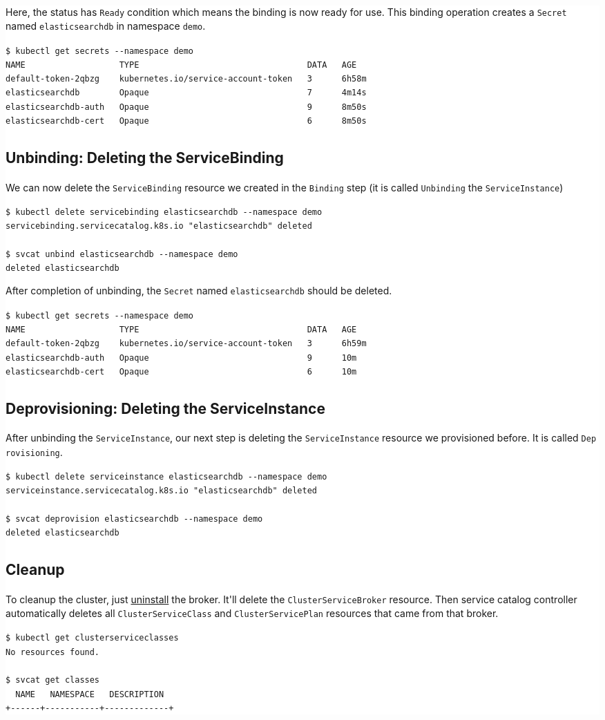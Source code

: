 Here, the status has `Ready` condition which means the binding is now ready for use. This binding operation creates a `Secret` named `elasticsearchdb` in namespace `demo`.

```console
$ kubectl get secrets --namespace demo
NAME                   TYPE                                  DATA   AGE
default-token-2qbzg    kubernetes.io/service-account-token   3      6h58m
elasticsearchdb        Opaque                                7      4m14s
elasticsearchdb-auth   Opaque                                9      8m50s
elasticsearchdb-cert   Opaque                                6      8m50s
```

## Unbinding: Deleting the ServiceBinding

We can now delete the `ServiceBinding` resource we created in the `Binding` step (it is called `Unbinding` the `ServiceInstance`)

```console
$ kubectl delete servicebinding elasticsearchdb --namespace demo
servicebinding.servicecatalog.k8s.io "elasticsearchdb" deleted

$ svcat unbind elasticsearchdb --namespace demo
deleted elasticsearchdb
```

After completion of unbinding, the `Secret` named `elasticsearchdb` should be deleted.

```console
$ kubectl get secrets --namespace demo
NAME                   TYPE                                  DATA   AGE
default-token-2qbzg    kubernetes.io/service-account-token   3      6h59m
elasticsearchdb-auth   Opaque                                9      10m
elasticsearchdb-cert   Opaque                                6      10m
```

## Deprovisioning: Deleting the ServiceInstance

After unbinding the `ServiceInstance`, our next step is deleting the `ServiceInstance` resource we provisioned before. It is called `Deprovisioning`.

```console
$ kubectl delete serviceinstance elasticsearchdb --namespace demo
serviceinstance.servicecatalog.k8s.io "elasticsearchdb" deleted

$ svcat deprovision elasticsearchdb --namespace demo
deleted elasticsearchdb
```

## Cleanup

To cleanup the cluster, just [uninstall](/products/service-broker/0.1.0/setup/uninstall) the broker. It'll delete the `ClusterServiceBroker` resource. Then service catalog controller automatically deletes all `ClusterServiceClass` and `ClusterServicePlan` resources that came from that broker.

```console
$ kubectl get clusterserviceclasses
No resources found.

$ svcat get classes
  NAME   NAMESPACE   DESCRIPTION
+------+-----------+-------------+
```